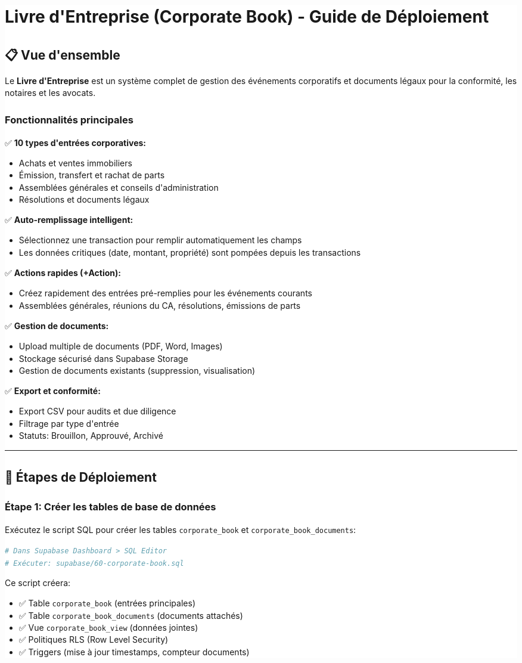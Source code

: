 # Livre d'Entreprise (Corporate Book) - Guide de Déploiement

## 📋 Vue d'ensemble

Le **Livre d'Entreprise** est un système complet de gestion des événements corporatifs et documents légaux pour la conformité, les notaires et les avocats.

### Fonctionnalités principales

✅ **10 types d'entrées corporatives:**
- Achats et ventes immobiliers
- Émission, transfert et rachat de parts
- Assemblées générales et conseils d'administration
- Résolutions et documents légaux

✅ **Auto-remplissage intelligent:**
- Sélectionnez une transaction pour remplir automatiquement les champs
- Les données critiques (date, montant, propriété) sont pompées depuis les transactions

✅ **Actions rapides (+Action):**
- Créez rapidement des entrées pré-remplies pour les événements courants
- Assemblées générales, réunions du CA, résolutions, émissions de parts

✅ **Gestion de documents:**
- Upload multiple de documents (PDF, Word, Images)
- Stockage sécurisé dans Supabase Storage
- Gestion de documents existants (suppression, visualisation)

✅ **Export et conformité:**
- Export CSV pour audits et due diligence
- Filtrage par type d'entrée
- Statuts: Brouillon, Approuvé, Archivé

---

## 🚀 Étapes de Déploiement

### Étape 1: Créer les tables de base de données

Exécutez le script SQL pour créer les tables `corporate_book` et `corporate_book_documents`:

```bash
# Dans Supabase Dashboard > SQL Editor
# Exécuter: supabase/60-corporate-book.sql
```

Ce script créera:
- ✅ Table `corporate_book` (entrées principales)
- ✅ Table `corporate_book_documents` (documents attachés)
- ✅ Vue `corporate_book_view` (données jointes)
- ✅ Politiques RLS (Row Level Security)
- ✅ Triggers (mise à jour timestamps, compteur documents)
